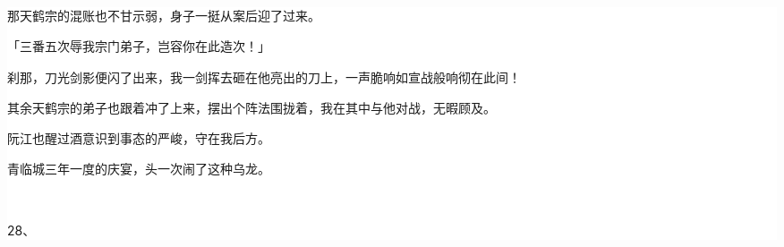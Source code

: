 那天鹤宗的混账也不甘示弱，身子一挺从案后迎了过来。


「三番五次辱我宗门弟子，岂容你在此造次！」


刹那，刀光剑影便闪了出来，我一剑挥去砸在他亮出的刀上，一声脆响如宣战般响彻在此间！


其余天鹤宗的弟子也跟着冲了上来，摆出个阵法围拢着，我在其中与他对战，无暇顾及。


阮江也醒过酒意识到事态的严峻，守在我后方。


青临城三年一度的庆宴，头一次闹了这种乌龙。


 


28、


